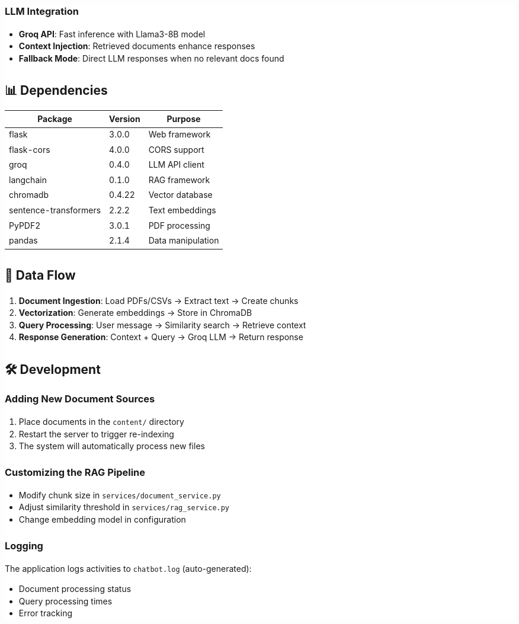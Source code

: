 ### LLM Integration
- **Groq API**: Fast inference with Llama3-8B model
- **Context Injection**: Retrieved documents enhance responses
- **Fallback Mode**: Direct LLM responses when no relevant docs found

## 📊 Dependencies

| Package | Version | Purpose |
|---------|---------|---------|
| flask | 3.0.0 | Web framework |
| flask-cors | 4.0.0 | CORS support |
| groq | 0.4.0 | LLM API client |
| langchain | 0.1.0 | RAG framework |
| chromadb | 0.4.22 | Vector database |
| sentence-transformers | 2.2.2 | Text embeddings |
| PyPDF2 | 3.0.1 | PDF processing |
| pandas | 2.1.4 | Data manipulation |

## 🔄 Data Flow

1. **Document Ingestion**: Load PDFs/CSVs → Extract text → Create chunks
2. **Vectorization**: Generate embeddings → Store in ChromaDB
3. **Query Processing**: User message → Similarity search → Retrieve context
4. **Response Generation**: Context + Query → Groq LLM → Return response

## 🛠️ Development

### Adding New Document Sources
1. Place documents in the `content/` directory
2. Restart the server to trigger re-indexing
3. The system will automatically process new files

### Customizing the RAG Pipeline
- Modify chunk size in `services/document_service.py`
- Adjust similarity threshold in `services/rag_service.py`
- Change embedding model in configuration

### Logging
The application logs activities to `chatbot.log` (auto-generated):
- Document processing status
- Query processing times
- Error tracking
